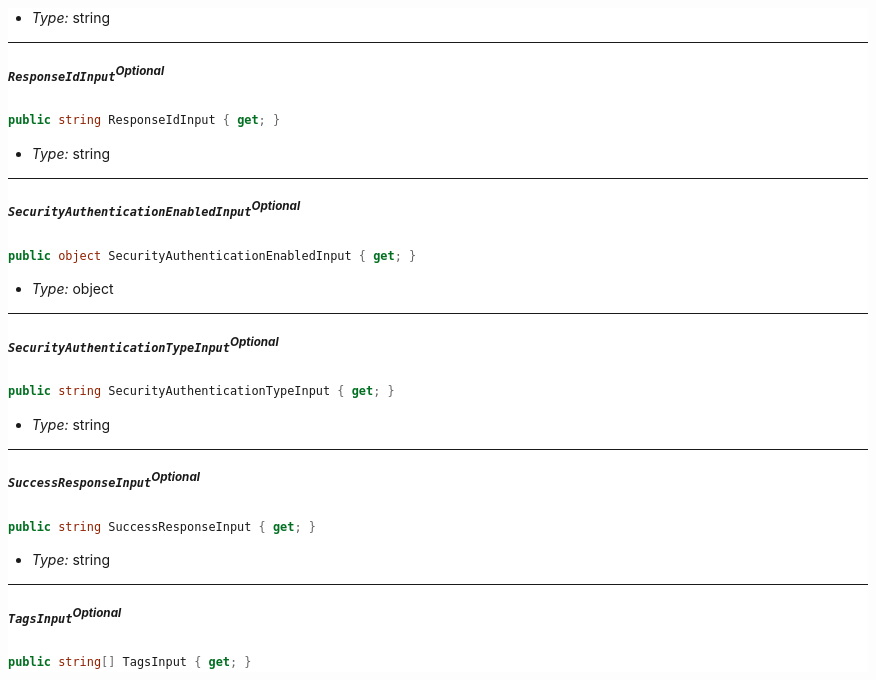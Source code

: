 - *Type:* string

---

##### `ResponseIdInput`<sup>Optional</sup> <a name="ResponseIdInput" id="@cdktf/provider-opentelekomcloud.apigwApiV2.ApigwApiV2.property.responseIdInput"></a>

```csharp
public string ResponseIdInput { get; }
```

- *Type:* string

---

##### `SecurityAuthenticationEnabledInput`<sup>Optional</sup> <a name="SecurityAuthenticationEnabledInput" id="@cdktf/provider-opentelekomcloud.apigwApiV2.ApigwApiV2.property.securityAuthenticationEnabledInput"></a>

```csharp
public object SecurityAuthenticationEnabledInput { get; }
```

- *Type:* object

---

##### `SecurityAuthenticationTypeInput`<sup>Optional</sup> <a name="SecurityAuthenticationTypeInput" id="@cdktf/provider-opentelekomcloud.apigwApiV2.ApigwApiV2.property.securityAuthenticationTypeInput"></a>

```csharp
public string SecurityAuthenticationTypeInput { get; }
```

- *Type:* string

---

##### `SuccessResponseInput`<sup>Optional</sup> <a name="SuccessResponseInput" id="@cdktf/provider-opentelekomcloud.apigwApiV2.ApigwApiV2.property.successResponseInput"></a>

```csharp
public string SuccessResponseInput { get; }
```

- *Type:* string

---

##### `TagsInput`<sup>Optional</sup> <a name="TagsInput" id="@cdktf/provider-opentelekomcloud.apigwApiV2.ApigwApiV2.property.tagsInput"></a>

```csharp
public string[] TagsInput { get; }
```
